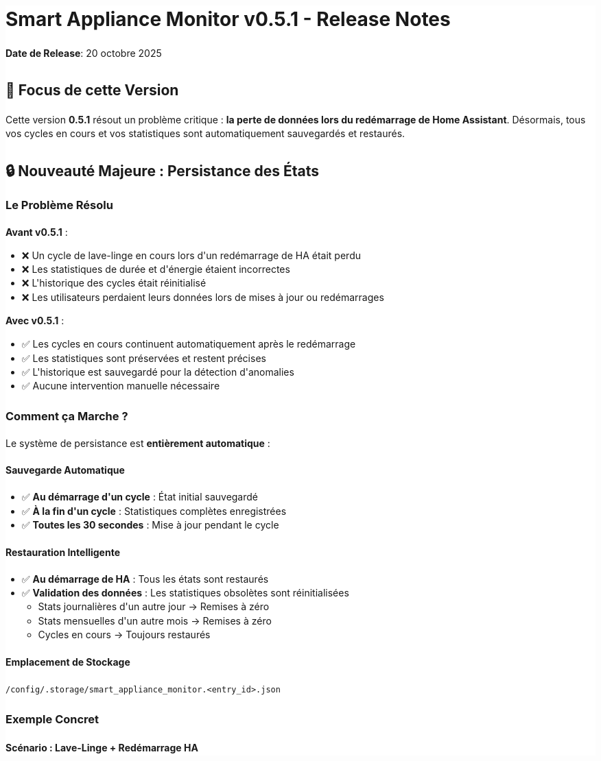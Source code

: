 # Smart Appliance Monitor v0.5.1 - Release Notes

**Date de Release**: 20 octobre 2025

## 🎯 Focus de cette Version

Cette version **0.5.1** résout un problème critique : **la perte de données lors du redémarrage de Home Assistant**. Désormais, tous vos cycles en cours et vos statistiques sont automatiquement sauvegardés et restaurés.

## 🔒 Nouveauté Majeure : Persistance des États

### Le Problème Résolu

**Avant v0.5.1** :
- ❌ Un cycle de lave-linge en cours lors d'un redémarrage de HA était perdu
- ❌ Les statistiques de durée et d'énergie étaient incorrectes
- ❌ L'historique des cycles était réinitialisé
- ❌ Les utilisateurs perdaient leurs données lors de mises à jour ou redémarrages

**Avec v0.5.1** :
- ✅ Les cycles en cours continuent automatiquement après le redémarrage
- ✅ Les statistiques sont préservées et restent précises
- ✅ L'historique est sauvegardé pour la détection d'anomalies
- ✅ Aucune intervention manuelle nécessaire

### Comment ça Marche ?

Le système de persistance est **entièrement automatique** :

#### Sauvegarde Automatique
- ✅ **Au démarrage d'un cycle** : État initial sauvegardé
- ✅ **À la fin d'un cycle** : Statistiques complètes enregistrées
- ✅ **Toutes les 30 secondes** : Mise à jour pendant le cycle

#### Restauration Intelligente
- ✅ **Au démarrage de HA** : Tous les états sont restaurés
- ✅ **Validation des données** : Les statistiques obsolètes sont réinitialisées
  - Stats journalières d'un autre jour → Remises à zéro
  - Stats mensuelles d'un autre mois → Remises à zéro
  - Cycles en cours → Toujours restaurés

#### Emplacement de Stockage
```
/config/.storage/smart_appliance_monitor.<entry_id>.json
```

### Exemple Concret

#### Scénario : Lave-Linge + Redémarrage HA
